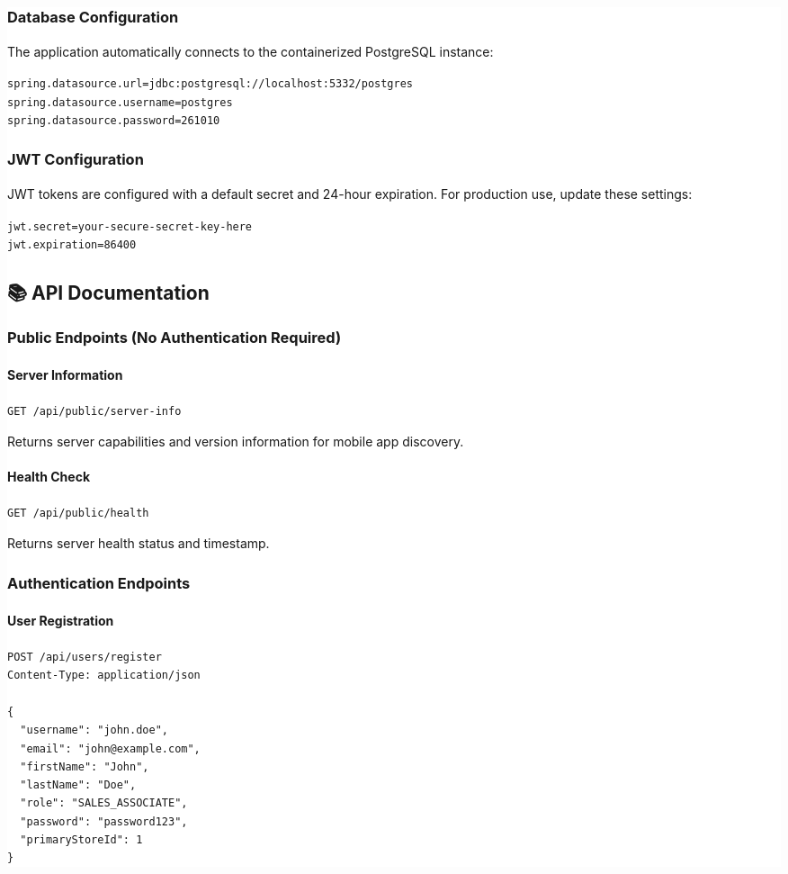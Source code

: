 ### Database Configuration
The application automatically connects to the containerized PostgreSQL instance:

```properties
spring.datasource.url=jdbc:postgresql://localhost:5332/postgres
spring.datasource.username=postgres
spring.datasource.password=261010
```

### JWT Configuration
JWT tokens are configured with a default secret and 24-hour expiration. For production use, update these settings:

```properties
jwt.secret=your-secure-secret-key-here
jwt.expiration=86400
```

## 📚 API Documentation

### Public Endpoints (No Authentication Required)

#### Server Information
```http
GET /api/public/server-info
```
Returns server capabilities and version information for mobile app discovery.

#### Health Check
```http
GET /api/public/health
```
Returns server health status and timestamp.

### Authentication Endpoints

#### User Registration
```http
POST /api/users/register
Content-Type: application/json

{
  "username": "john.doe",
  "email": "john@example.com",
  "firstName": "John",
  "lastName": "Doe",
  "role": "SALES_ASSOCIATE",
  "password": "password123",
  "primaryStoreId": 1
}
```

